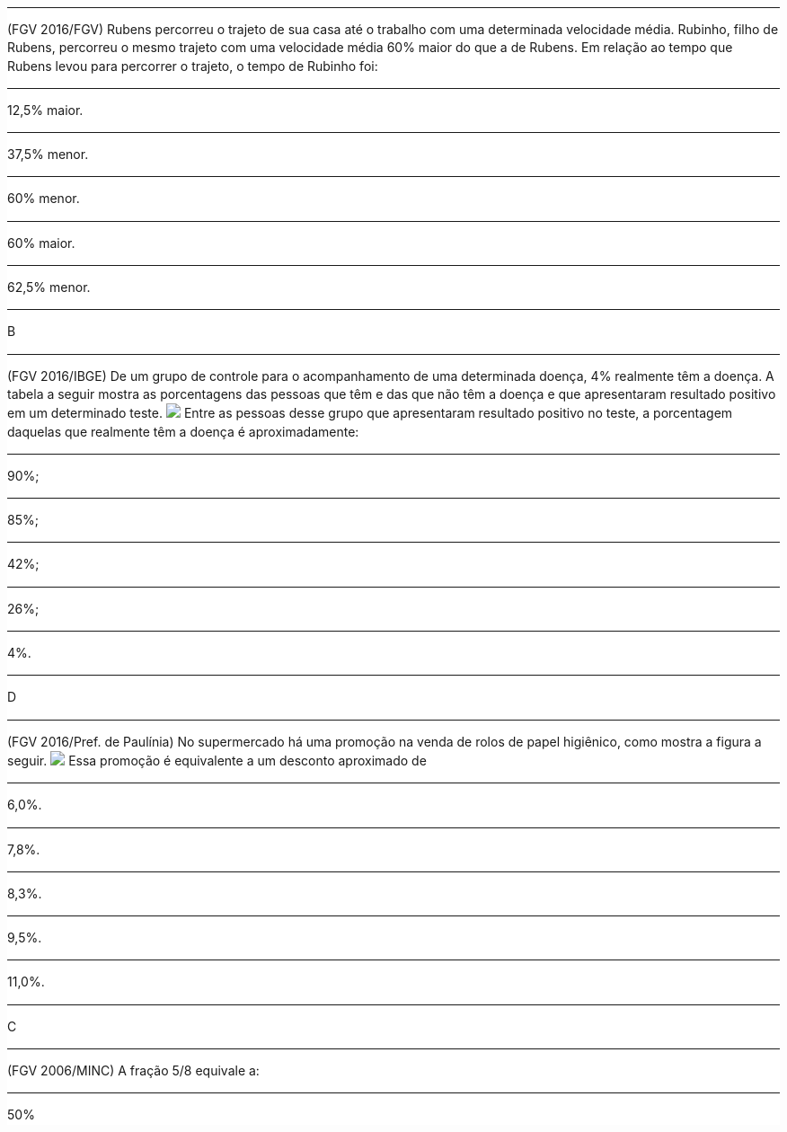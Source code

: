 ****
(FGV 2016/FGV)
Rubens percorreu o trajeto de sua casa até o trabalho com uma determinada velocidade média.
Rubinho, filho de Rubens, percorreu o mesmo trajeto com uma velocidade média 60% maior do que a de Rubens. Em relação ao tempo que Rubens levou para percorrer o trajeto, o tempo de Rubinho foi:
***
12,5% maior.
***
37,5% menor.
***
60% menor.
***
60% maior.
***
62,5% menor.
***
B
****
(FGV 2016/IBGE) De um grupo de controle para o acompanhamento de uma determinada doença, 4% realmente têm a doença. A tabela a seguir mostra as porcentagens das pessoas que têm e das que não têm a doença e que apresentaram resultado positivo em um determinado teste.
![](https://sefaz-ce.s3.sa-east-1.amazonaws.com/images/20201125084308_image.png)
Entre as pessoas desse grupo que apresentaram resultado positivo no teste, a porcentagem daquelas que realmente têm a doença é aproximadamente:
***
90%;
***
85%;
***
42%;
***
26%;
***
4%.
***
D
****
(FGV 2016/Pref. de Paulínia) No supermercado há uma promoção na venda de rolos de papel higiênico, como mostra a figura a seguir.
![](https://sefaz-ce.s3.sa-east-1.amazonaws.com/images/20201125084357_image.png)
Essa promoção é equivalente a um desconto aproximado de 
***
6,0%.
***
7,8%.
***
8,3%.
***
9,5%.
***
11,0%.
***
C
****
(FGV 2006/MINC)
A fração 5/8 equivale a:
***
50%